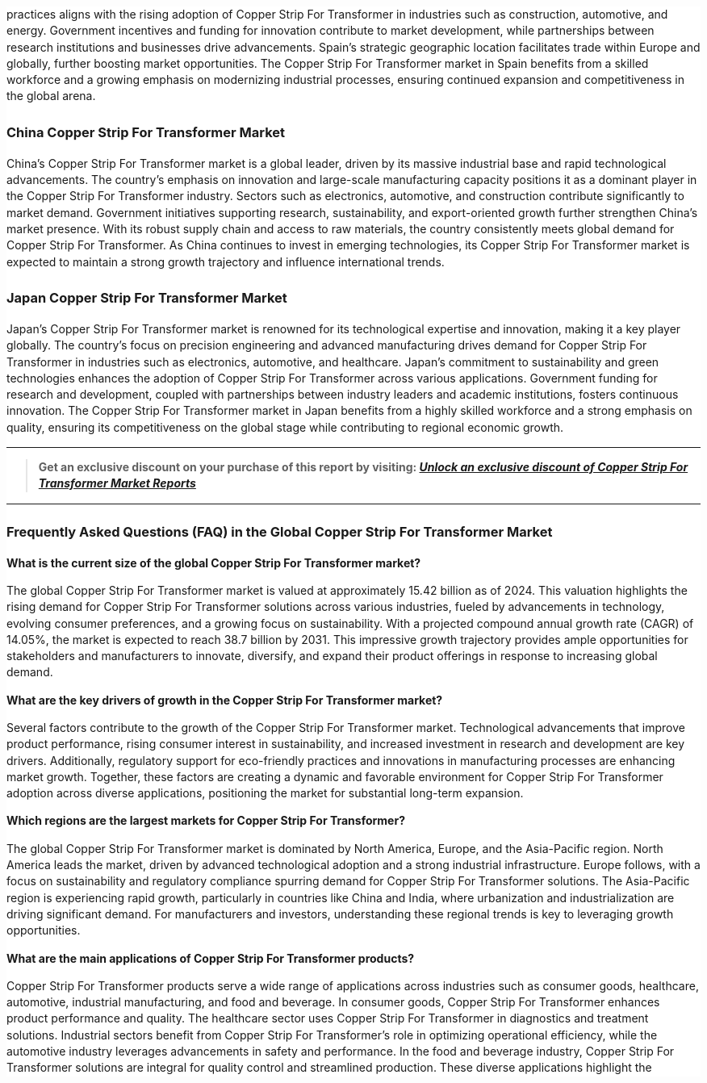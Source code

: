 practices aligns with the rising adoption of Copper Strip For Transformer in industries such as construction, automotive, and energy. Government incentives and funding for innovation contribute to market development, while partnerships between research institutions and businesses drive advancements. Spain&rsquo;s strategic geographic location facilitates trade within Europe and globally, further boosting market opportunities. The Copper Strip For Transformer market in Spain benefits from a skilled workforce and a growing emphasis on modernizing industrial processes, ensuring continued expansion and competitiveness in the global arena.</p><h3>China Copper Strip For Transformer Market</h3><p>China&rsquo;s Copper Strip For Transformer market is a global leader, driven by its massive industrial base and rapid technological advancements. The country&rsquo;s emphasis on innovation and large-scale manufacturing capacity positions it as a dominant player in the Copper Strip For Transformer industry. Sectors such as electronics, automotive, and construction contribute significantly to market demand. Government initiatives supporting research, sustainability, and export-oriented growth further strengthen China&rsquo;s market presence. With its robust supply chain and access to raw materials, the country consistently meets global demand for Copper Strip For Transformer. As China continues to invest in emerging technologies, its Copper Strip For Transformer market is expected to maintain a strong growth trajectory and influence international trends.</p><h3>Japan Copper Strip For Transformer Market</h3><p>Japan&rsquo;s Copper Strip For Transformer market is renowned for its technological expertise and innovation, making it a key player globally. The country&rsquo;s focus on precision engineering and advanced manufacturing drives demand for Copper Strip For Transformer in industries such as electronics, automotive, and healthcare. Japan&rsquo;s commitment to sustainability and green technologies enhances the adoption of Copper Strip For Transformer across various applications. Government funding for research and development, coupled with partnerships between industry leaders and academic institutions, fosters continuous innovation. The Copper Strip For Transformer market in Japan benefits from a highly skilled workforce and a strong emphasis on quality, ensuring its competitiveness on the global stage while contributing to regional economic growth.</p><hr /><blockquote><p><strong>Get an exclusive discount on your purchase of this report by visiting: <em><a href="://marketresearchpulse.com/ask-for-discount/121601?utm_source=Github&amp;utm_medium=027">Unlock an exclusive discount of Copper Strip For Transformer Market Reports</a></em>&nbsp;</strong></p></blockquote><hr /><h3>Frequently Asked Questions (FAQ) in the Global Copper Strip For Transformer Market</h3><p><strong>What is the current size of the global Copper Strip For Transformer market?</strong></p><p>The global Copper Strip For Transformer market is valued at approximately 15.42 billion as of 2024. This valuation highlights the rising demand for Copper Strip For Transformer solutions across various industries, fueled by advancements in technology, evolving consumer preferences, and a growing focus on sustainability. With a projected compound annual growth rate (CAGR) of 14.05%, the market is expected to reach 38.7 billion by 2031. This impressive growth trajectory provides ample opportunities for stakeholders and manufacturers to innovate, diversify, and expand their product offerings in response to increasing global demand.</p><p><strong>What are the key drivers of growth in the Copper Strip For Transformer market?</strong></p><p>Several factors contribute to the growth of the Copper Strip For Transformer market. Technological advancements that improve product performance, rising consumer interest in sustainability, and increased investment in research and development are key drivers. Additionally, regulatory support for eco-friendly practices and innovations in manufacturing processes are enhancing market growth. Together, these factors are creating a dynamic and favorable environment for Copper Strip For Transformer adoption across diverse applications, positioning the market for substantial long-term expansion.</p><p><strong>Which regions are the largest markets for Copper Strip For Transformer?</strong></p><p>The global Copper Strip For Transformer market is dominated by North America, Europe, and the Asia-Pacific region. North America leads the market, driven by advanced technological adoption and a strong industrial infrastructure. Europe follows, with a focus on sustainability and regulatory compliance spurring demand for Copper Strip For Transformer solutions. The Asia-Pacific region is experiencing rapid growth, particularly in countries like China and India, where urbanization and industrialization are driving significant demand. For manufacturers and investors, understanding these regional trends is key to leveraging growth opportunities.</p><p><strong>What are the main applications of Copper Strip For Transformer products?</strong></p><p>Copper Strip For Transformer products serve a wide range of applications across industries such as consumer goods, healthcare, automotive, industrial manufacturing, and food and beverage. In consumer goods, Copper Strip For Transformer enhances product performance and quality. The healthcare sector uses Copper Strip For Transformer in diagnostics and treatment solutions. Industrial sectors benefit from Copper Strip For Transformer&rsquo;s role in optimizing operational efficiency, while the automotive industry leverages advancements in safety and performance. In the food and beverage industry, Copper Strip For Transformer solutions are integral for quality control and streamlined production. These diverse applications highlight the